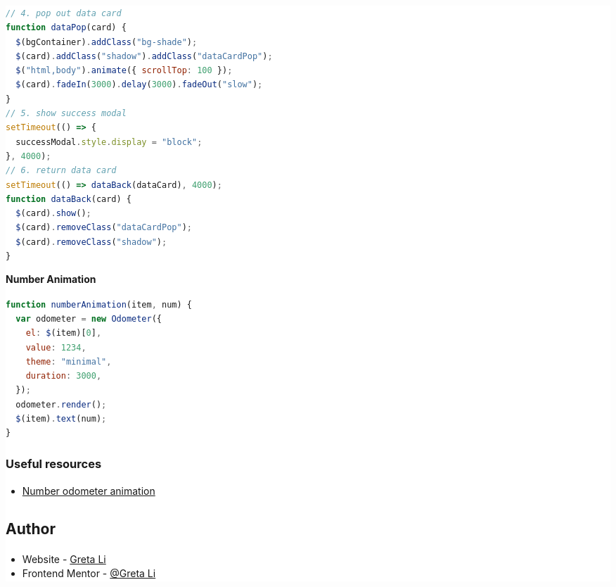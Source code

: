 ```js
// 4. pop out data card
function dataPop(card) {
  $(bgContainer).addClass("bg-shade");
  $(card).addClass("shadow").addClass("dataCardPop");
  $("html,body").animate({ scrollTop: 100 });
  $(card).fadeIn(3000).delay(3000).fadeOut("slow");
}
// 5. show success modal
setTimeout(() => {
  successModal.style.display = "block";
}, 4000);
// 6. return data card
setTimeout(() => dataBack(dataCard), 4000);
function dataBack(card) {
  $(card).show();
  $(card).removeClass("dataCardPop");
  $(card).removeClass("shadow");
}
```

**Number Animation**

```js
function numberAnimation(item, num) {
  var odometer = new Odometer({
    el: $(item)[0],
    value: 1234,
    theme: "minimal",
    duration: 3000,
  });
  odometer.render();
  $(item).text(num);
}
```

### Useful resources

- [Number odometer animation](https://codepen.io/jimut/pen/aNwEbG)

## Author

- Website - [Greta Li](https://github.com/GretaLi)
- Frontend Mentor - [@Greta Li](https://www.frontendmentor.io/profile/GretaLi)
